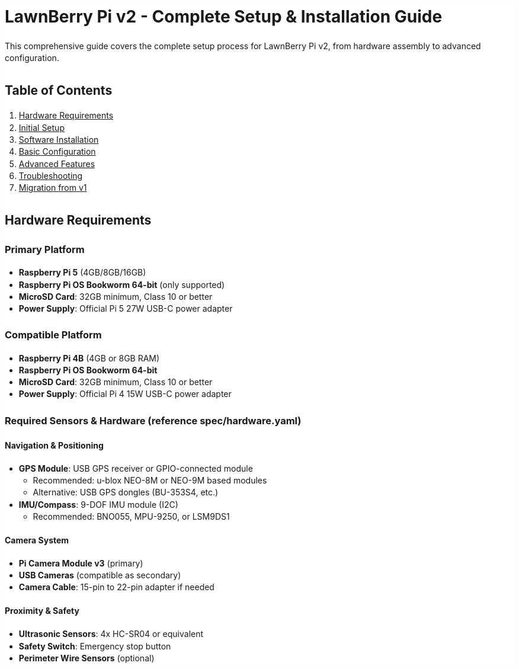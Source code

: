 # LawnBerry Pi v2 - Complete Setup & Installation Guide

This comprehensive guide covers the complete setup process for LawnBerry Pi v2, from hardware assembly to advanced configuration.

## Table of Contents

1. [Hardware Requirements](#hardware-requirements)
2. [Initial Setup](#initial-setup)
3. [Software Installation](#software-installation)
4. [Basic Configuration](#basic-configuration)
5. [Advanced Features](#advanced-features)
6. [Troubleshooting](#troubleshooting)
7. [Migration from v1](#migration-from-v1)

## Hardware Requirements

### Primary Platform
- **Raspberry Pi 5** (4GB/8GB/16GB)
- **Raspberry Pi OS Bookworm 64-bit** (only supported)
- **MicroSD Card**: 32GB minimum, Class 10 or better
- **Power Supply**: Official Pi 5 27W USB-C power adapter

### Compatible Platform
- **Raspberry Pi 4B** (4GB or 8GB RAM)
- **Raspberry Pi OS Bookworm 64-bit**
- **MicroSD Card**: 32GB minimum, Class 10 or better
- **Power Supply**: Official Pi 4 15W USB-C power adapter

### Required Sensors & Hardware (reference spec/hardware.yaml)

#### Navigation & Positioning
- **GPS Module**: USB GPS receiver or GPIO-connected module
  - Recommended: u-blox NEO-8M or NEO-9M based modules
  - Alternative: USB GPS dongles (BU-353S4, etc.)
- **IMU/Compass**: 9-DOF IMU module (I2C)
  - Recommended: BNO055, MPU-9250, or LSM9DS1

#### Camera System
- **Pi Camera Module v3** (primary)
- **USB Cameras** (compatible as secondary)
- **Camera Cable**: 15-pin to 22-pin adapter if needed

#### Proximity & Safety
- **Ultrasonic Sensors**: 4x HC-SR04 or equivalent
- **Safety Switch**: Emergency stop button
- **Perimeter Wire Sensors** (optional)
